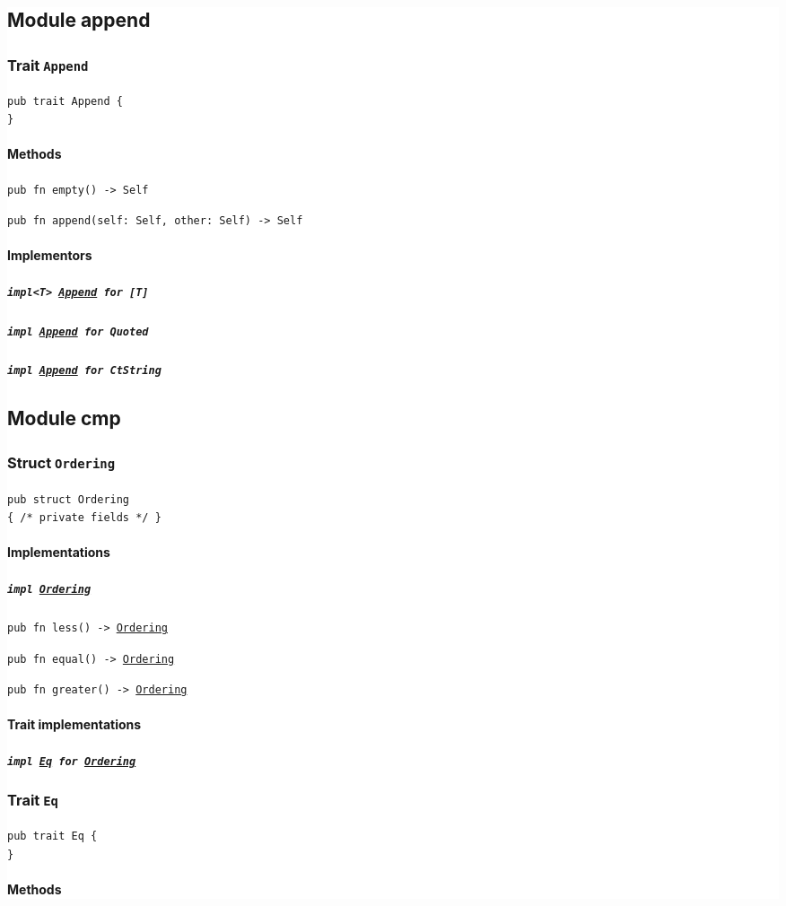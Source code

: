 ## Module append

<a id="Append"></a>

### Trait `Append`

<pre><code>pub trait Append {
}</code></pre>

#### Methods

<pre><code>pub fn empty() -> Self</code></pre>

<pre><code>pub fn append(self: Self, other: Self) -> Self</code></pre>

#### Implementors

<h5><pre><code>impl&lt;T&gt; <a href="#Append">Append</a> for [T]</code></pre></h5>

<h5><pre><code>impl <a href="#Append">Append</a> for Quoted</code></pre></h5>

<h5><pre><code>impl <a href="#Append">Append</a> for CtString</code></pre></h5>

## Module cmp

<a id="Ordering"></a>

### Struct `Ordering`

<pre><code>pub struct Ordering
{ /* private fields */ }
</code></pre>

#### Implementations

<h5><pre><code>impl <a href="#Ordering">Ordering</a></code></pre></h5>

<pre><code>pub fn less() -> <a href="#Ordering">Ordering</a></code></pre>

<pre><code>pub fn equal() -> <a href="#Ordering">Ordering</a></code></pre>

<pre><code>pub fn greater() -> <a href="#Ordering">Ordering</a></code></pre>

#### Trait implementations

<h5><pre><code>impl <a href="#Eq">Eq</a> for <a href="#Ordering">Ordering</a></code></pre></h5>

<a id="Eq"></a>

### Trait `Eq`

<pre><code>pub trait Eq {
}</code></pre>

#### Methods
